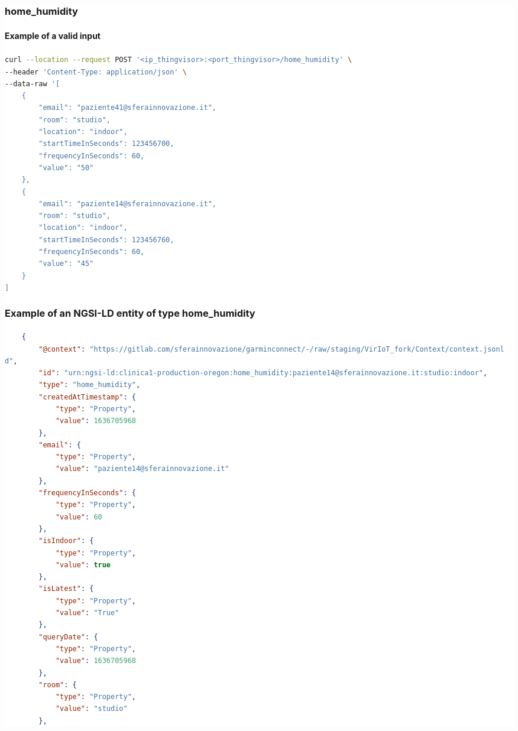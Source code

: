 ### home_humidity

#### Example of a valid input

```bash
curl --location --request POST '<ip_thingvisor>:<port_thingvisor>/home_humidity' \
--header 'Content-Type: application/json' \
--data-raw '[
    {
        "email": "paziente41@sferainnovazione.it",
        "room": "studio",
        "location": "indoor",
        "startTimeInSeconds": 123456700,
        "frequencyInSeconds": 60,
        "value": "50"
    },
    {
        "email": "paziente14@sferainnovazione.it",
        "room": "studio",
        "location": "indoor",
        "startTimeInSeconds": 123456760,
        "frequencyInSeconds": 60,
        "value": "45"
    }
]
```

### Example of an NGSI-LD entity of type home_humidity

```json
    {
        "@context": "https://gitlab.com/sferainnovazione/garminconnect/-/raw/staging/VirIoT_fork/Context/context.jsonld",
        "id": "urn:ngsi-ld:clinica1-production-oregon:home_humidity:paziente14@sferainnovazione.it:studio:indoor",
        "type": "home_humidity",
        "createdAtTimestamp": {
            "type": "Property",
            "value": 1636705968
        },
        "email": {
            "type": "Property",
            "value": "paziente14@sferainnovazione.it"
        },
        "frequencyInSeconds": {
            "type": "Property",
            "value": 60
        },
        "isIndoor": {
            "type": "Property",
            "value": true
        },
        "isLatest": {
            "type": "Property",
            "value": "True"
        },
        "queryDate": {
            "type": "Property",
            "value": 1636705968
        },
        "room": {
            "type": "Property",
            "value": "studio"
        },
```